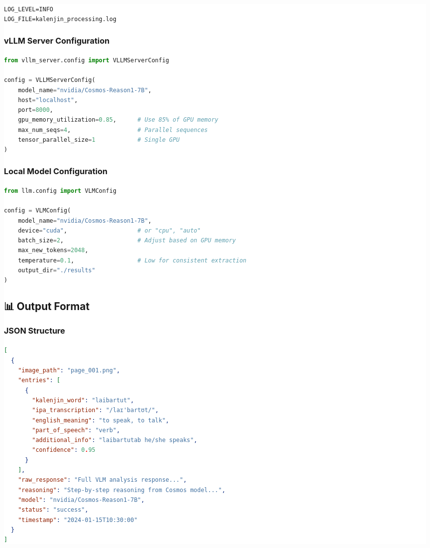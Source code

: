 ```
LOG_LEVEL=INFO
LOG_FILE=kalenjin_processing.log
```

### **vLLM Server Configuration**
```python
from vllm_server.config import VLLMServerConfig

config = VLLMServerConfig(
    model_name="nvidia/Cosmos-Reason1-7B",
    host="localhost",
    port=8000,
    gpu_memory_utilization=0.85,      # Use 85% of GPU memory
    max_num_seqs=4,                   # Parallel sequences
    tensor_parallel_size=1            # Single GPU
)
```

### **Local Model Configuration**
```python
from llm.config import VLMConfig

config = VLMConfig(
    model_name="nvidia/Cosmos-Reason1-7B",
    device="cuda",                    # or "cpu", "auto"
    batch_size=2,                     # Adjust based on GPU memory
    max_new_tokens=2048,
    temperature=0.1,                  # Low for consistent extraction
    output_dir="./results"
)
```

## 📊 **Output Format**

### **JSON Structure**
```json
[
  {
    "image_path": "page_001.png",
    "entries": [
      {
        "kalenjin_word": "laibartut",
        "ipa_transcription": "/laɪ'bartʊt/",
        "english_meaning": "to speak, to talk",
        "part_of_speech": "verb",
        "additional_info": "laibartutab he/she speaks",
        "confidence": 0.95
      }
    ],
    "raw_response": "Full VLM analysis response...",
    "reasoning": "Step-by-step reasoning from Cosmos model...",
    "model": "nvidia/Cosmos-Reason1-7B",
    "status": "success",
    "timestamp": "2024-01-15T10:30:00"
  }
]
```
